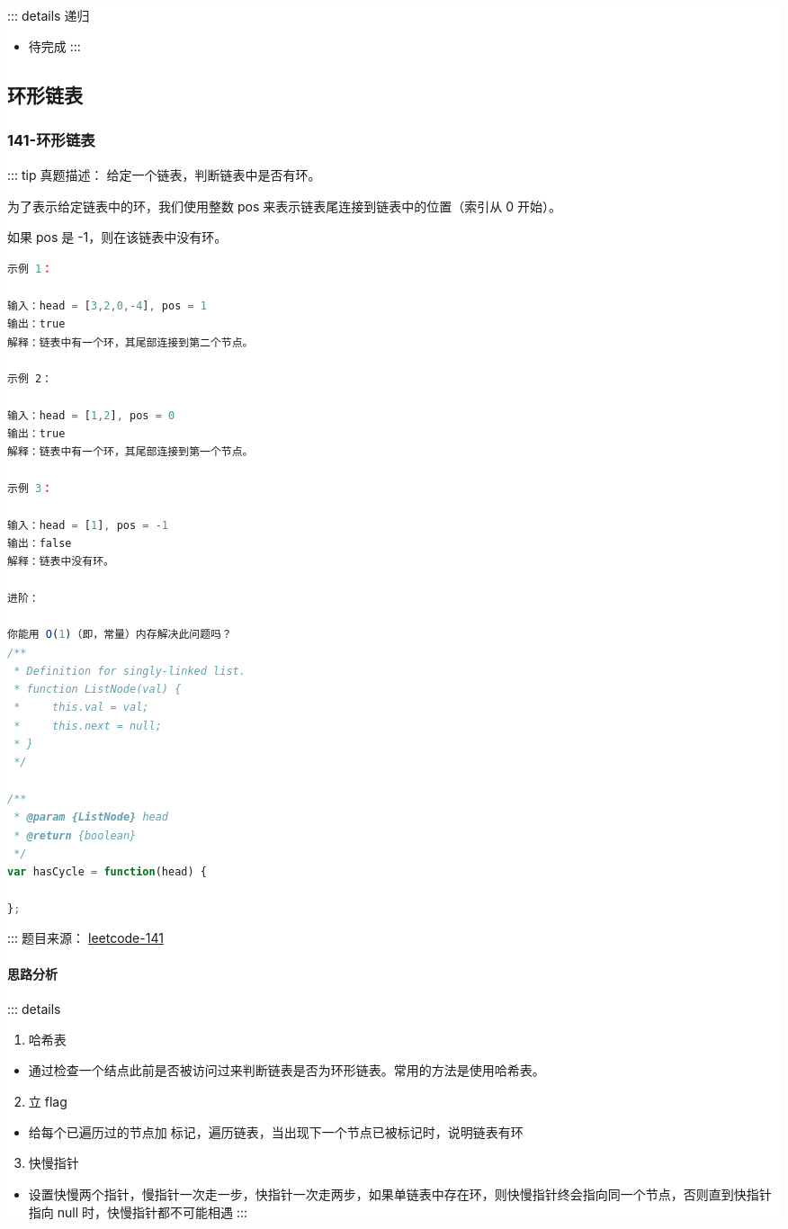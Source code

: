 ::: details 递归
* 待完成
:::

## 环形链表

### 141-环形链表

::: tip 真题描述：
给定一个链表，判断链表中是否有环。

为了表示给定链表中的环，我们使用整数 pos 来表示链表尾连接到链表中的位置（索引从 0 开始）。 

如果 pos 是 -1，则在该链表中没有环。
```js
示例 1：

输入：head = [3,2,0,-4], pos = 1
输出：true
解释：链表中有一个环，其尾部连接到第二个节点。

示例 2：

输入：head = [1,2], pos = 0
输出：true
解释：链表中有一个环，其尾部连接到第一个节点。

示例 3：

输入：head = [1], pos = -1
输出：false
解释：链表中没有环。

进阶：

你能用 O(1)（即，常量）内存解决此问题吗？
/**
 * Definition for singly-linked list.
 * function ListNode(val) {
 *     this.val = val;
 *     this.next = null;
 * }
 */

/**
 * @param {ListNode} head
 * @return {boolean}
 */
var hasCycle = function(head) {
    
};
```
:::
题目来源：
[leetcode-141](https://leetcode-cn.com/problems/linked-list-cycle/)
#### 思路分析
::: details
1. 哈希表
* 通过检查一个结点此前是否被访问过来判断链表是否为环形链表。常用的方法是使用哈希表。
2. 立 flag
* 给每个已遍历过的节点加 标记，遍历链表，当出现下一个节点已被标记时，说明链表有环
3. 快慢指针
* 设置快慢两个指针，慢指针一次走一步，快指针一次走两步，如果单链表中存在环，则快慢指针终会指向同一个节点，否则直到快指针指向 null 时，快慢指针都不可能相遇
:::